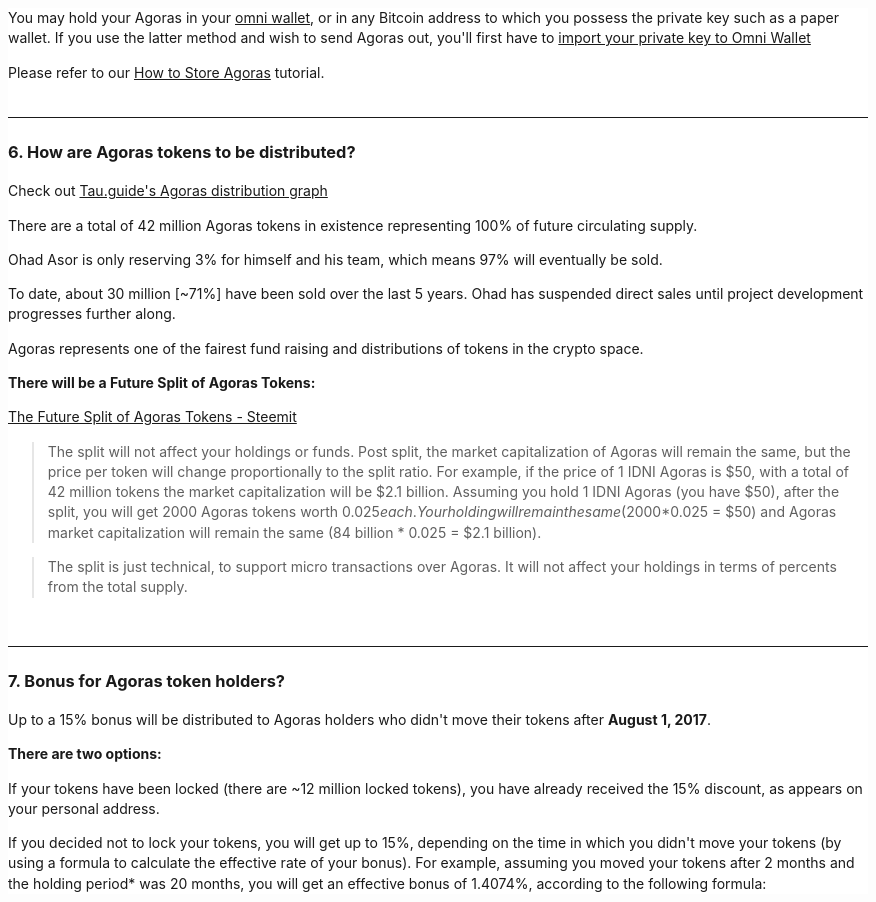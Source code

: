 You may hold your Agoras in your [omni wallet](https://www.omniwallet.org/), or in any Bitcoin address to which you possess the private key such as a paper wallet.
If you use the latter method and wish to send Agoras out, you'll first have to [import your private key to Omni Wallet](https://www.notion.so/importyourprivatekey.Omni)

Please refer to our [How to Store Agoras](https://tau.guide/docs/Tutorials/step-by-step-guide-how-to-store-agoras) tutorial.<br><br>

---

### 6. How are Agoras tokens to be distributed?

Check out [Tau.guide's Agoras distribution graph](https://tau.guide/#market)

There are a total of 42 million Agoras tokens in existence representing 100% of future circulating supply.

Ohad Asor is only reserving 3% for himself and his team, which means 97% will eventually be sold.

To date, about 30 million [~71%] have been sold over the last 5 years. Ohad has suspended direct sales until project development progresses further along.

Agoras represents one of the fairest fund raising and distributions of tokens in the crypto space.

**There will be a Future Split of Agoras Tokens:**

[The Future Split of Agoras Tokens - Steemit](https://steemit.com/agoras/@flis/the-future-split-of-agoras-tokens)

> The split will not affect your holdings or funds. Post split, the market capitalization of Agoras will remain the same, but the price per token will change proportionally to the split ratio. For example, if the price of 1 IDNI Agoras is $50, with a total of 42 million tokens the market capitalization will be $2.1 billion. Assuming you hold 1 IDNI Agoras (you have $50), after the split, you will get 2000 Agoras tokens worth $0.025 each. Your holding will remain the same (2000*$0.025 = $50) and Agoras market capitalization will remain the same (84 billion * 0.025 = \$2.1 billion).

> The split is just technical, to support micro transactions over Agoras. It will not affect your holdings in terms of percents from the total supply.<br>

<br>

---

### 7. Bonus for Agoras token holders?

Up to a 15% bonus will be distributed to Agoras holders who didn't move their tokens after **August 1, 2017**.

**There are two options:**

If your tokens have been locked (there are ~12 million locked tokens), you have already received the 15% discount, as appears on your personal address.

If you decided not to lock your tokens, you will get up to 15%, depending on the time in which you didn't move your tokens (by using a formula to calculate the effective rate of your bonus). For example, assuming you moved your tokens after 2 months and the holding period\* was 20 months, you will get an effective bonus of 1.4074%, according to the following formula:
